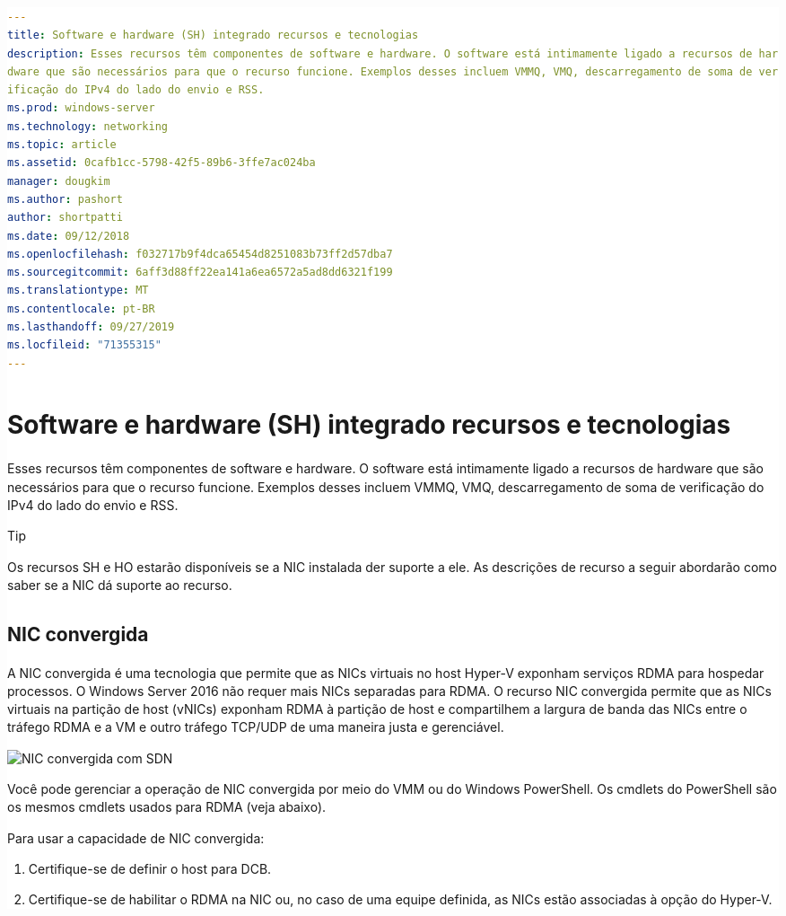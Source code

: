 ```yaml
---
title: Software e hardware (SH) integrado recursos e tecnologias
description: Esses recursos têm componentes de software e hardware. O software está intimamente ligado a recursos de hardware que são necessários para que o recurso funcione. Exemplos desses incluem VMMQ, VMQ, descarregamento de soma de verificação do IPv4 do lado do envio e RSS.
ms.prod: windows-server
ms.technology: networking
ms.topic: article
ms.assetid: 0cafb1cc-5798-42f5-89b6-3ffe7ac024ba
manager: dougkim
ms.author: pashort
author: shortpatti
ms.date: 09/12/2018
ms.openlocfilehash: f032717b9f4dca65454d8251083b73ff2d57dba7
ms.sourcegitcommit: 6aff3d88ff22ea141a6ea6572a5ad8dd6321f199
ms.translationtype: MT
ms.contentlocale: pt-BR
ms.lasthandoff: 09/27/2019
ms.locfileid: "71355315"
---
```

# <a name="software-and-hardware-sh-integrated-features-and-technologies"></a>Software e hardware (SH) integrado recursos e tecnologias

Esses recursos têm componentes de software e hardware. O software está intimamente ligado a recursos de hardware que são necessários para que o recurso funcione. Exemplos desses incluem VMMQ, VMQ, descarregamento de soma de verificação do IPv4 do lado do envio e RSS.

>[!TIP]
>Os recursos SH e HO estarão disponíveis se a NIC instalada der suporte a ele. As descrições de recurso a seguir abordarão como saber se a NIC dá suporte ao recurso.

## <a name="converged-nic"></a>NIC convergida 

A NIC convergida é uma tecnologia que permite que as NICs virtuais no host Hyper-V exponham serviços RDMA para hospedar processos. O Windows Server 2016 não requer mais NICs separadas para RDMA. O recurso NIC convergida permite que as NICs virtuais na partição de host (vNICs) exponham RDMA à partição de host e compartilhem a largura de banda das NICs entre o tráfego RDMA e a VM e outro tráfego TCP/UDP de uma maneira justa e gerenciável.

![NIC convergida com SDN](../../media/Converged-NIC/conv-nic-sdn.png)

Você pode gerenciar a operação de NIC convergida por meio do VMM ou do Windows PowerShell. Os cmdlets do PowerShell são os mesmos cmdlets usados para RDMA (veja abaixo).

Para usar a capacidade de NIC convergida:

1.  Certifique-se de definir o host para DCB.

2.  Certifique-se de habilitar o RDMA na NIC ou, no caso de uma equipe definida, as NICs estão associadas à opção do Hyper-V. 
